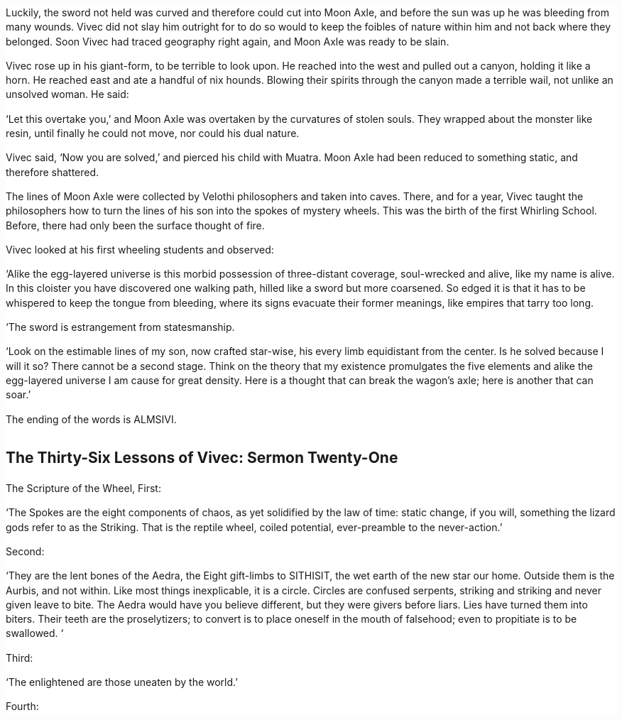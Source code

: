 Luckily, the sword not held was curved and therefore could cut into Moon Axle, and before the sun was up he was bleeding from many wounds. Vivec did not slay him outright for to do so would to keep the foibles of nature within him and not back where they belonged. Soon Vivec had traced geography right again, and Moon Axle was ready to be slain.

Vivec rose up in his giant-form, to be terrible to look upon. He reached into the west and pulled out a canyon, holding it like a horn. He reached east and ate a handful of nix hounds. Blowing their spirits through the canyon made a terrible wail, not unlike an unsolved woman. He said:

‘Let this overtake you,’ and Moon Axle was overtaken by the curvatures of stolen souls. They wrapped about the monster like resin, until finally he could not move, nor could his dual nature.

Vivec said, ‘Now you are solved,’ and pierced his child with Muatra. Moon Axle had been reduced to something static, and therefore shattered.

The lines of Moon Axle were collected by Velothi philosophers and taken into caves. There, and for a year, Vivec taught the philosophers how to turn the lines of his son into the spokes of mystery wheels. This was the birth of the first Whirling School. Before, there had only been the surface thought of fire.

Vivec looked at his first wheeling students and observed:

‘Alike the egg-layered universe is this morbid possession of three-distant coverage, soul-wrecked and alive, like my name is alive. In this cloister you have discovered one walking path, hilled like a sword but more coarsened. So edged it is that it has to be whispered to keep the tongue from bleeding, where its signs evacuate their former meanings, like empires that tarry too long.

‘The sword is estrangement from statesmanship.

‘Look on the estimable lines of my son, now crafted star-wise, his every limb equidistant from the center. Is he solved because I will it so? There cannot be a second stage. Think on the theory that my existence promulgates the five elements and alike the egg-layered universe I am cause for great density. Here is a thought that can break the wagon’s axle; here is another that can soar.’

The ending of the words is ALMSIVI.

## The Thirty-Six Lessons of Vivec: Sermon Twenty-One

The Scripture of the Wheel, First:

‘The Spokes are the eight components of chaos, as yet solidified by the law of time: static change, if you will, something the lizard gods refer to as the Striking. That is the reptile wheel, coiled potential, ever-preamble to the never-action.’

Second:

‘They are the lent bones of the Aedra, the Eight gift-limbs to SITHISIT, the wet earth of the new star our home. Outside them is the Aurbis, and not within. Like most things inexplicable, it is a circle. Circles are confused serpents, striking and striking and never given leave to bite. The Aedra would have you believe different, but they were givers before liars. Lies have turned them into biters. Their teeth are the proselytizers; to convert is to place oneself in the mouth of falsehood; even to propitiate is to be swallowed. ‘

Third:

‘The enlightened are those uneaten by the world.’

Fourth:
